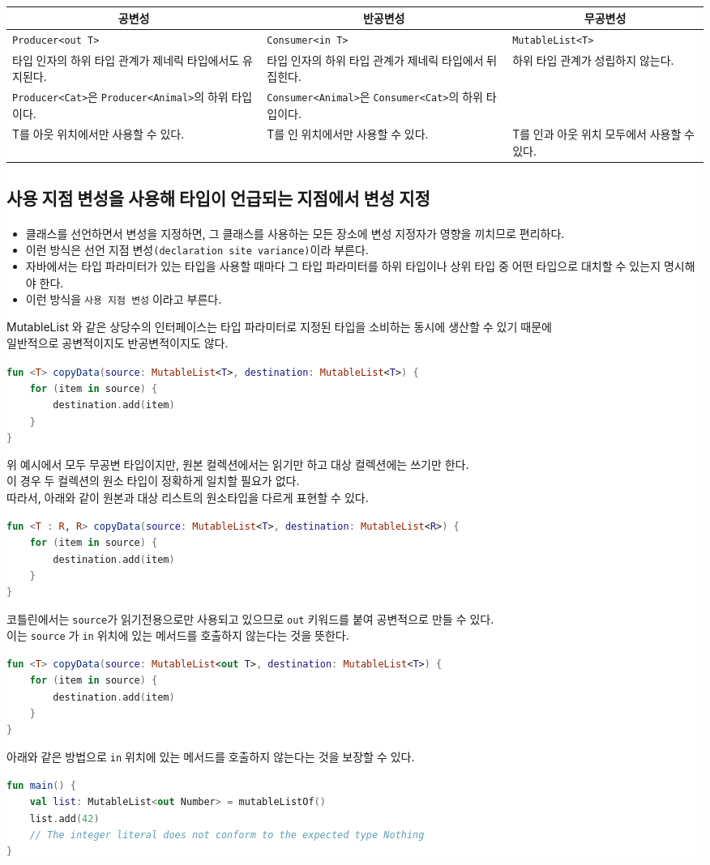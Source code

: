 
| 공변성                              | 반공변성                            | 무공변성                |
|----------------------------------|---------------------------------|---------------------|
| `Producer<out T>`                | `Consumer<in T>`                | `MutableList<T>`    |
| 타입 인자의 하위 타입 관계가 제네릭 타입에서도 유지된다. | 타입 인자의 하위 타입 관계가 제네릭 타입에서 뒤집힌다. | 하위 타입 관계가 성립하지 않는다. |
| `Producer<Cat>`은 `Producer<Animal>`의 하위 타입이다. | `Consumer<Animal>`은 `Consumer<Cat>`의 하위 타입이다. |                     |
| T를 아웃 위치에서만 사용할 수 있다. | T를 인 위치에서만 사용할 수 있다. | T를 인과 아웃 위치 모두에서 사용할 수 있다. |

## 사용 지점 변성을 사용해 타입이 언급되는 지점에서 변성 지정

- 클래스를 선언하면서 변성을 지정하면, 그 클래스를 사용하는 모든 장소에 변성 지정자가 영향을 끼치므로 편리하다.
- 이런 방식은 선언 지점 변성`(declaration site variance)`이라 부른다.
- 자바에서는 타입 파라미터가 있는 타입을 사용할 때마다 그 타입 파라미터를 하위 타입이나 상위 타입 중 어떤 타입으로 대치할 수 있는지 명시해야 한다.
- 이런 방식을 `사용 지점 변성` 이라고 부른다.

MutableList 와 같은 상당수의 인터페이스는 타입 파라미터로 지정된 타입을 소비하는 동시에 생산할 수 있기 때문에<br /> 
일반적으로 공변적이지도 반공변적이지도 않다.

```kotlin
fun <T> copyData(source: MutableList<T>, destination: MutableList<T>) {
    for (item in source) {
        destination.add(item)
    }
}
```

위 예시에서 모두 무공변 타입이지만, 원본 컬렉션에서는 읽기만 하고 대상 컬렉션에는 쓰기만 한다.<br />
이 경우 두 컬렉션의 원소 타입이 정확하게 일치할 필요가 없다.<br />
따라서, 아래와 같이 원본과 대상 리스트의 원소타입을 다르게 표현할 수 있다.

```kotlin
fun <T : R, R> copyData(source: MutableList<T>, destination: MutableList<R>) {
    for (item in source) {
        destination.add(item)
    }
}
```

코틀린에서는 `source`가 읽기전용으로만 사용되고 있으므로 `out` 키워드를 붙여 공변적으로 만들 수 있다.<br />
이는 `source` 가 `in` 위치에 있는 메서드를 호출하지 않는다는 것을 뜻한다.

```kotlin
fun <T> copyData(source: MutableList<out T>, destination: MutableList<T>) {
    for (item in source) {
        destination.add(item)
    }
}
```

아래와 같은 방법으로 `in` 위치에 있는 메서드를 호출하지 않는다는 것을 보장할 수 있다.<br />

```kotlin
fun main() {
    val list: MutableList<out Number> = mutableListOf()
    list.add(42)
    // The integer literal does not conform to the expected type Nothing
}
```

